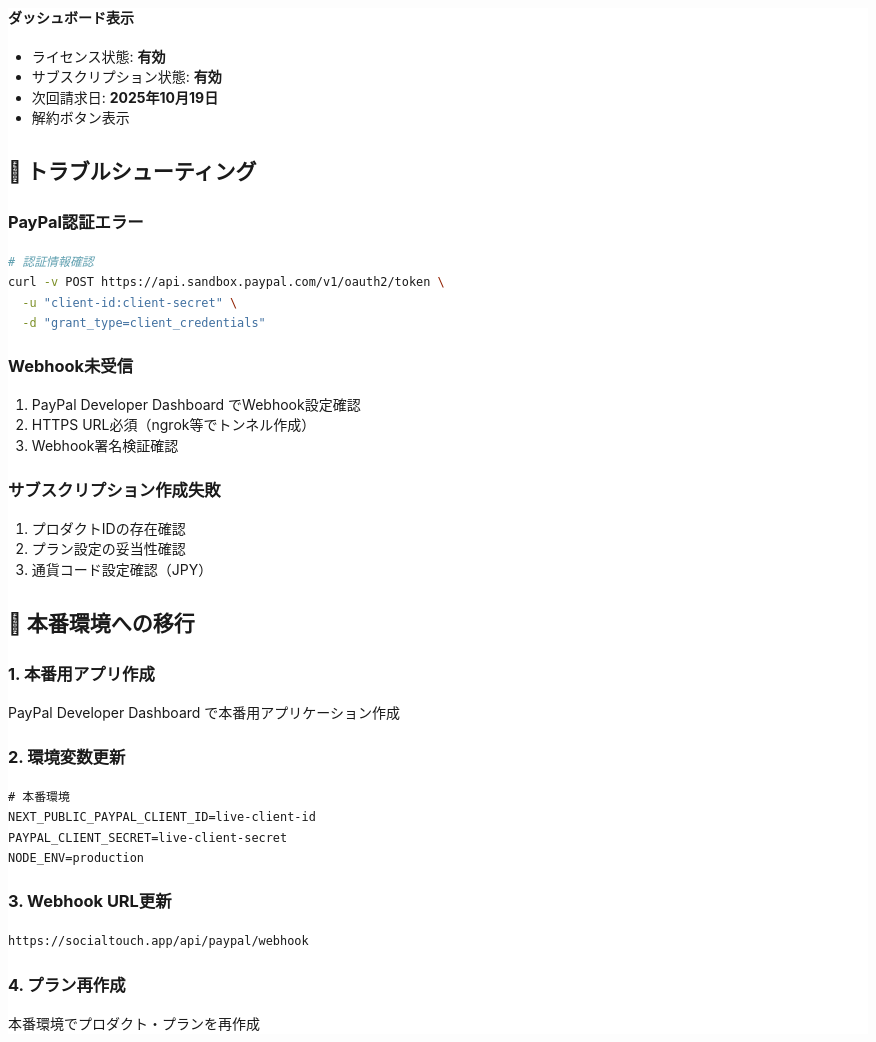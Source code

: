 #### ダッシュボード表示
- ライセンス状態: **有効**
- サブスクリプション状態: **有効**
- 次回請求日: **2025年10月19日**
- 解約ボタン表示

## 🚨 トラブルシューティング

### PayPal認証エラー
```bash
# 認証情報確認
curl -v POST https://api.sandbox.paypal.com/v1/oauth2/token \
  -u "client-id:client-secret" \
  -d "grant_type=client_credentials"
```

### Webhook未受信
1. PayPal Developer Dashboard でWebhook設定確認
2. HTTPS URL必須（ngrok等でトンネル作成）
3. Webhook署名検証確認

### サブスクリプション作成失敗
1. プロダクトIDの存在確認
2. プラン設定の妥当性確認
3. 通貨コード設定確認（JPY）

## 📝 本番環境への移行

### 1. 本番用アプリ作成
PayPal Developer Dashboard で本番用アプリケーション作成

### 2. 環境変数更新
```env
# 本番環境
NEXT_PUBLIC_PAYPAL_CLIENT_ID=live-client-id
PAYPAL_CLIENT_SECRET=live-client-secret
NODE_ENV=production
```

### 3. Webhook URL更新
```
https://socialtouch.app/api/paypal/webhook
```

### 4. プラン再作成
本番環境でプロダクト・プランを再作成